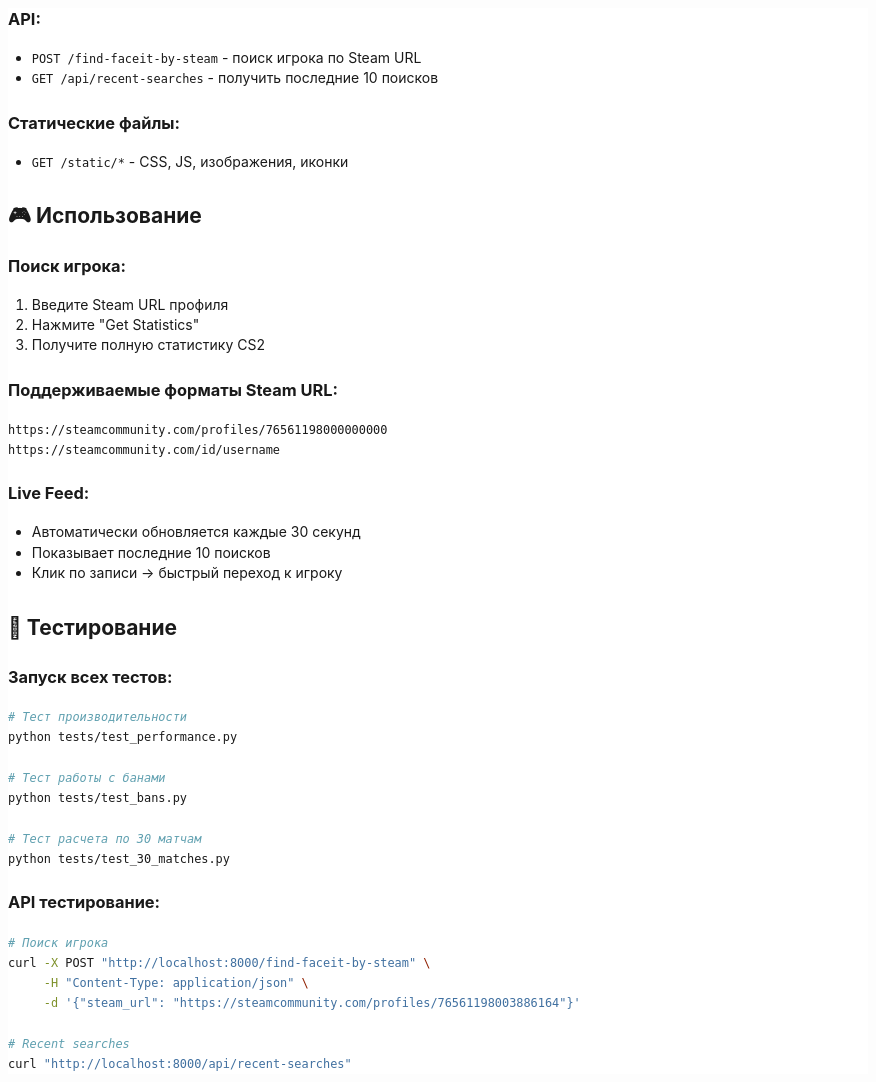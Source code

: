 ### **API:**
- `POST /find-faceit-by-steam` - поиск игрока по Steam URL
- `GET /api/recent-searches` - получить последние 10 поисков

### **Статические файлы:**
- `GET /static/*` - CSS, JS, изображения, иконки

## 🎮 Использование

### **Поиск игрока:**
1. Введите Steam URL профиля
2. Нажмите "Get Statistics"
3. Получите полную статистику CS2

### **Поддерживаемые форматы Steam URL:**
```
https://steamcommunity.com/profiles/76561198000000000
https://steamcommunity.com/id/username
```

### **Live Feed:**
- Автоматически обновляется каждые 30 секунд
- Показывает последние 10 поисков
- Клик по записи → быстрый переход к игроку

## 🧪 Тестирование

### **Запуск всех тестов:**
```bash
# Тест производительности
python tests/test_performance.py

# Тест работы с банами  
python tests/test_bans.py

# Тест расчета по 30 матчам
python tests/test_30_matches.py
```

### **API тестирование:**
```bash
# Поиск игрока
curl -X POST "http://localhost:8000/find-faceit-by-steam" \
     -H "Content-Type: application/json" \
     -d '{"steam_url": "https://steamcommunity.com/profiles/76561198003886164"}'

# Recent searches
curl "http://localhost:8000/api/recent-searches"
```
